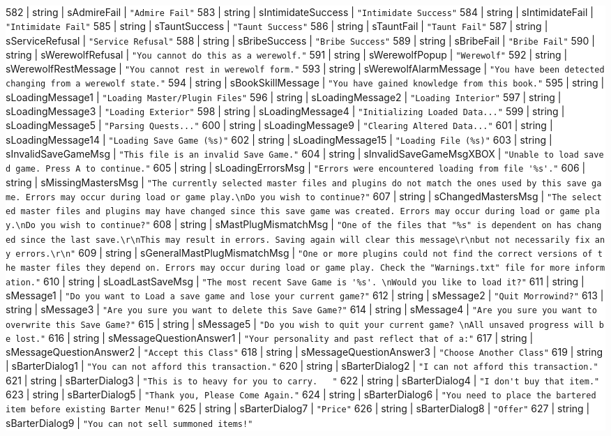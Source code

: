 582   | string  | sAdmireFail                      | `"Admire Fail"`
583   | string  | sIntimidateSuccess               | `"Intimidate Success"`
584   | string  | sIntimidateFail                  | `"Intimidate Fail"`
585   | string  | sTauntSuccess                    | `"Taunt Success"`
586   | string  | sTauntFail                       | `"Taunt Fail"`
587   | string  | sServiceRefusal                  | `"Service Refusal"`
588   | string  | sBribeSuccess                    | `"Bribe Success"`
589   | string  | sBribeFail                       | `"Bribe Fail"`
590   | string  | sWerewolfRefusal                 | `"You cannot do this as a werewolf."`
591   | string  | sWerewolfPopup                   | `"Werewolf"`
592   | string  | sWerewolfRestMessage             | `"You cannot rest in werewolf form."`
593   | string  | sWerewolfAlarmMessage            | `"You have been detected changing from a werewolf state."`
594   | string  | sBookSkillMessage                | `"You have gained knowledge from this book."`
595   | string  | sLoadingMessage1                 | `"Loading Master/Plugin Files"`
596   | string  | sLoadingMessage2                 | `"Loading Interior"`
597   | string  | sLoadingMessage3                 | `"Loading Exterior"`
598   | string  | sLoadingMessage4                 | `"Initializing Loaded Data..."`
599   | string  | sLoadingMessage5                 | `"Parsing Quests..."`
600   | string  | sLoadingMessage9                 | `"Clearing Altered Data..."`
601   | string  | sLoadingMessage14                | `"Loading Save Game (%s)"`
602   | string  | sLoadingMessage15                | `"Loading File (%s)"`
603   | string  | sInvalidSaveGameMsg              | `"This file is an invalid Save Game."`
604   | string  | sInvalidSaveGameMsgXBOX          | `"Unable to load saved game. Press A to continue."`
605   | string  | sLoadingErrorsMsg                | `"Errors were encountered loading from file '%s'."`
606   | string  | sMissingMastersMsg               | `"The currently selected master files and plugins do not match the ones used by this save game. Errors may occur during load or game play.\nDo you wish to continue?"`
607   | string  | sChangedMastersMsg               | `"The selected master files and plugins may have changed since this save game was created. Errors may occur during load or game play.\nDo you wish to continue?"`
608   | string  | sMastPlugMismatchMsg             | `"One of the files that "%s" is dependent on has changed since the last save.\r\nThis may result in errors. Saving again will clear this message\r\nbut not necessarily fix any errors.\r\n"`
609   | string  | sGeneralMastPlugMismatchMsg      | `"One or more plugins could not find the correct versions of the master files they depend on. Errors may occur during load or game play. Check the "Warnings.txt" file for more information."`
610   | string  | sLoadLastSaveMsg                 | `"The most recent Save Game is '%s'. \nWould you like to load it?"`
611   | string  | sMessage1                        | `"Do you want to Load a save game and lose your current game?"`
612   | string  | sMessage2                        | `"Quit Morrowind?"`
613   | string  | sMessage3                        | `"Are you sure you want to delete this Save Game?"`
614   | string  | sMessage4                        | `"Are you sure you want to overwrite this Save Game?"`
615   | string  | sMessage5                        | `"Do you wish to quit your current game? \nAll unsaved progress will be lost."`
616   | string  | sMessageQuestionAnswer1          | `"Your personality and past reflect that of a:"`
617   | string  | sMessageQuestionAnswer2          | `"Accept this Class"`
618   | string  | sMessageQuestionAnswer3          | `"Choose Another Class"`
619   | string  | sBarterDialog1                   | `"You can not afford this transaction."`
620   | string  | sBarterDialog2                   | `"I can not afford this transaction."`
621   | string  | sBarterDialog3                   | `"This is to heavy for you to carry.	"`
622   | string  | sBarterDialog4                   | `"I don't buy that item."`
623   | string  | sBarterDialog5                   | `"Thank you, Please Come Again."`
624   | string  | sBarterDialog6                   | `"You need to place the bartered item before existing Barter Menu!"`
625   | string  | sBarterDialog7                   | `"Price"`
626   | string  | sBarterDialog8                   | `"Offer"`
627   | string  | sBarterDialog9                   | `"You can not sell summoned items!"`